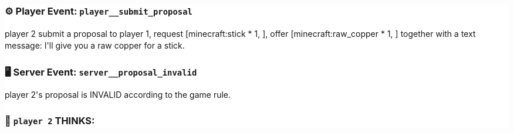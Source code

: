 ### ⚙️ Player Event: `player__submit_proposal`
player 2 submit a proposal to player 1, request [minecraft:stick * 1, ], offer [minecraft:raw_copper * 1, ] together with a text message: I'll give you a raw copper for a stick.


### 🖥 Server Event: `server__proposal_invalid`
player 2's proposal is INVALID according to the game rule.


### 🧠 `player 2` THINKS:
